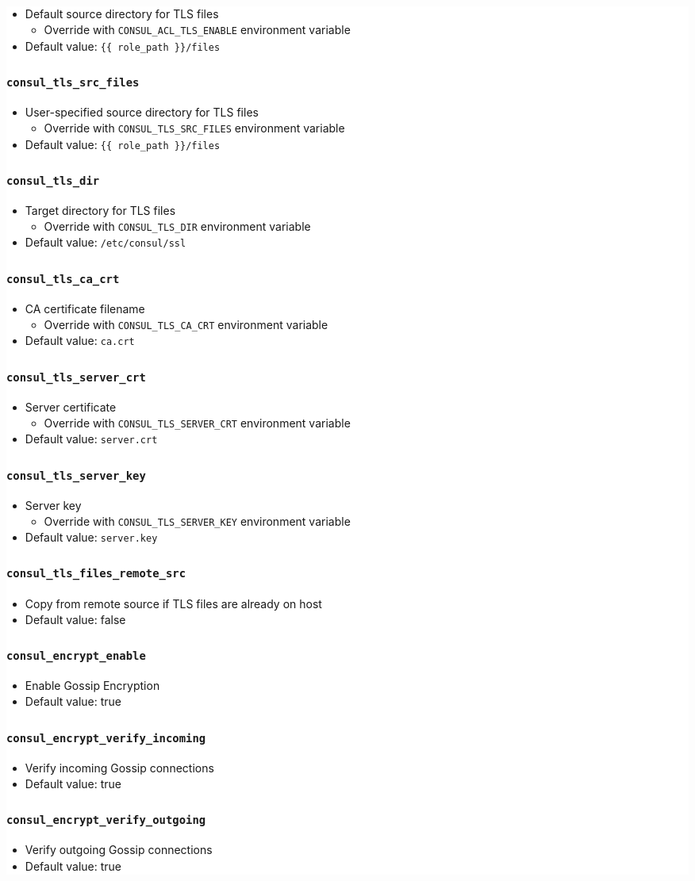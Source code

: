 - Default source directory for TLS files
  - Override with `CONSUL_ACL_TLS_ENABLE` environment variable
- Default value: `{{ role_path }}/files`

### `consul_tls_src_files`

- User-specified source directory for TLS files
  - Override with `CONSUL_TLS_SRC_FILES` environment variable
- Default value: `{{ role_path }}/files`

### `consul_tls_dir`

- Target directory for TLS files
  - Override with `CONSUL_TLS_DIR` environment variable
- Default value: `/etc/consul/ssl`

### `consul_tls_ca_crt`

- CA certificate filename
  - Override with `CONSUL_TLS_CA_CRT` environment variable
- Default value: `ca.crt`

### `consul_tls_server_crt`

- Server certificate
  - Override with `CONSUL_TLS_SERVER_CRT` environment variable
- Default value: `server.crt`

### `consul_tls_server_key`

- Server key
  - Override with `CONSUL_TLS_SERVER_KEY` environment variable
- Default value: `server.key`

### `consul_tls_files_remote_src`

- Copy from remote source if TLS files are already on host
- Default value: false

### `consul_encrypt_enable`

- Enable Gossip Encryption
- Default value: true

### `consul_encrypt_verify_incoming`

- Verify incoming Gossip connections
- Default value: true

### `consul_encrypt_verify_outgoing`

- Verify outgoing Gossip connections
- Default value: true
